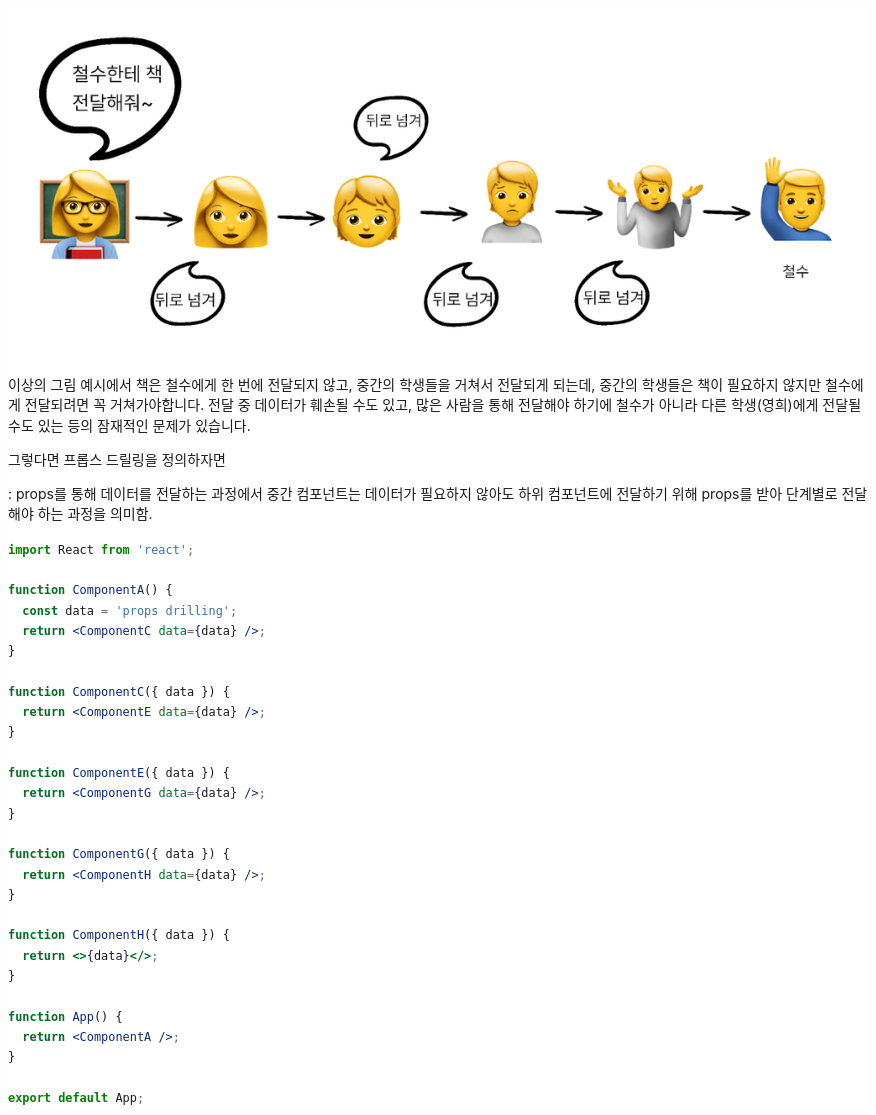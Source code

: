 ![프롭스드릴링](./propsDrilling01.png)

이상의 그림 예시에서 책은 철수에게 한 번에 전달되지 않고, 중간의 학생들을 거쳐서 전달되게 되는데, 중간의 학생들은 책이 필요하지 않지만 철수에게 전달되려면 꼭 거쳐가야합니다. 전달 중 데이터가 훼손될 수도 있고, 많은 사람을 통해 전달해야 하기에 철수가 아니라 다른 학생(영희)에게 전달될 수도 있는 등의 잠재적인 문제가 있습니다.

그렇다면 프롭스 드릴링을 정의하자면

: props를 통해 데이터를 전달하는 과정에서 중간 컴포넌트는 데이터가 필요하지 않아도 하위 컴포넌트에 전달하기 위해 props를 받아 단계별로 전달해야 하는 과정을 의미함.

```jsx
import React from 'react';

function ComponentA() {
  const data = 'props drilling';
  return <ComponentC data={data} />;
}

function ComponentC({ data }) {
  return <ComponentE data={data} />;
}

function ComponentE({ data }) {
  return <ComponentG data={data} />;
}

function ComponentG({ data }) {
  return <ComponentH data={data} />;
}

function ComponentH({ data }) {
  return <>{data}</>;
}

function App() {
  return <ComponentA />; 
}

export default App;
```
